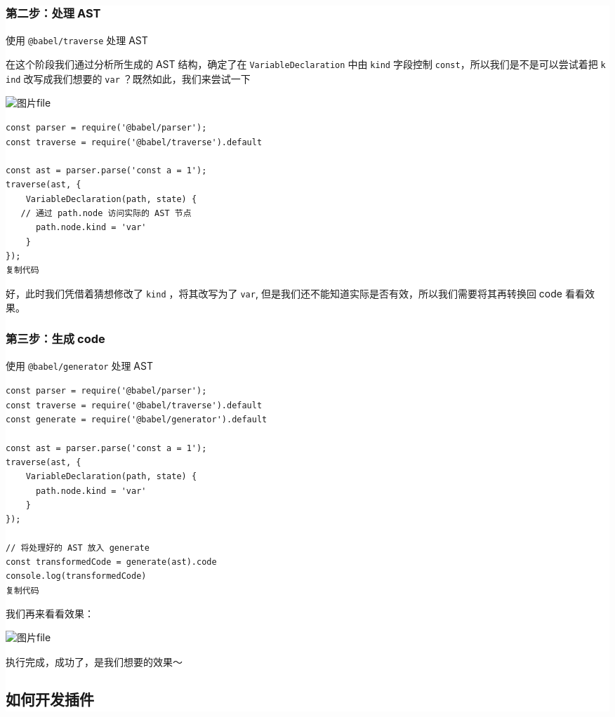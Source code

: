 ### 第二步：处理 AST

使用 `@babel/traverse` 处理 AST

在这个阶段我们通过分析所生成的 AST 结构，确定了在 `VariableDeclaration` 中由 `kind` 字段控制 `const`，所以我们是不是可以尝试着把 `kind` 改写成我们想要的 `var` ？既然如此，我们来尝试一下

![图片](https://mmbiz.qpic.cn/mmbiz/pfCCZhlbMQRR1x1btjbliaibhknJlowibugib50rqaC7ZLZV44JEyzuibOhXERicJmToQdibeeyHFyjjOxiaLUqWyibDvkg/640?wx_fmt=other&tp=webp&wxfrom=5&wx_lazy=1&wx_co=1)file

```
const parser = require('@babel/parser');
const traverse = require('@babel/traverse').default

const ast = parser.parse('const a = 1');
traverse(ast, {
    VariableDeclaration(path, state) {
   // 通过 path.node 访问实际的 AST 节点
      path.node.kind = 'var'
    }
});
复制代码
```

好，此时我们凭借着猜想修改了 `kind` ，将其改写为了 `var`, 但是我们还不能知道实际是否有效，所以我们需要将其再转换回 code 看看效果。

### 第三步：生成 code

使用 `@babel/generator` 处理 AST

```
const parser = require('@babel/parser');
const traverse = require('@babel/traverse').default
const generate = require('@babel/generator').default

const ast = parser.parse('const a = 1');
traverse(ast, {
    VariableDeclaration(path, state) {
      path.node.kind = 'var'
    }
});

// 将处理好的 AST 放入 generate
const transformedCode = generate(ast).code
console.log(transformedCode)
复制代码
```

我们再来看看效果：

![图片](https://mmbiz.qpic.cn/mmbiz/pfCCZhlbMQRR1x1btjbliaibhknJlowibug3vTAZzDfh3R1icWN2wNazOPiciafY4Px5C2yWe0cYtZ6puvakI4Xa3wicg/640?wx_fmt=other&tp=webp&wxfrom=5&wx_lazy=1&wx_co=1)file

执行完成，成功了，是我们想要的效果～

## 如何开发插件
